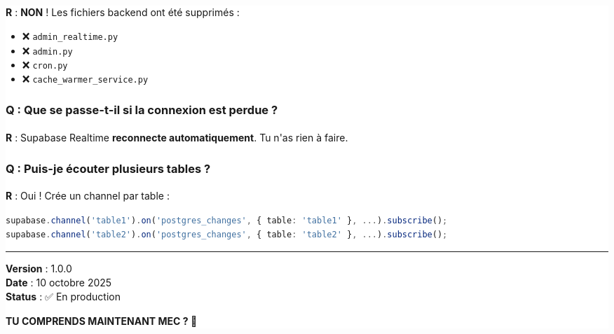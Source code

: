 **R** : **NON** ! Les fichiers backend ont été supprimés :
- ❌ `admin_realtime.py`
- ❌ `admin.py`
- ❌ `cron.py`
- ❌ `cache_warmer_service.py`

### Q : Que se passe-t-il si la connexion est perdue ?

**R** : Supabase Realtime **reconnecte automatiquement**. Tu n'as rien à faire.

### Q : Puis-je écouter plusieurs tables ?

**R** : Oui ! Crée un channel par table :
```typescript
supabase.channel('table1').on('postgres_changes', { table: 'table1' }, ...).subscribe();
supabase.channel('table2').on('postgres_changes', { table: 'table2' }, ...).subscribe();
```

---

**Version** : 1.0.0  
**Date** : 10 octobre 2025  
**Status** : ✅ En production

**TU COMPRENDS MAINTENANT MEC ? 🎯**

